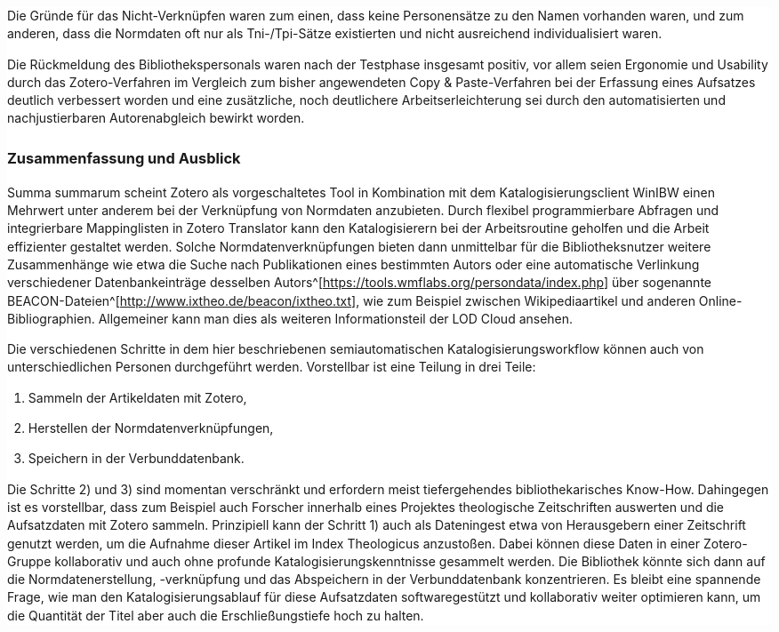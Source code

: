 Die Gründe für das Nicht-Verknüpfen waren zum einen, dass keine
Personensätze zu den Namen vorhanden waren, und zum anderen, dass die
Normdaten oft nur als Tni-/Tpi-Sätze existierten und nicht ausreichend
individualisiert waren.

Die Rückmeldung des Bibliothekspersonals waren nach der Testphase
insgesamt positiv, vor allem seien Ergonomie und Usability durch das
Zotero-Verfahren im Vergleich zum bisher angewendeten Copy &
Paste-Verfahren bei der Erfassung eines Aufsatzes deutlich verbessert
worden und eine zusätzliche, noch deutlichere Arbeitserleichterung sei
durch den automatisierten und nachjustierbaren Autorenabgleich bewirkt
worden.

### Zusammenfassung und Ausblick

Summa summarum scheint Zotero als vorgeschaltetes Tool in Kombination
mit dem Katalogisierungsclient WinIBW einen Mehrwert unter anderem bei
der Verknüpfung von Normdaten anzubieten. Durch flexibel programmierbare
Abfragen und integrierbare Mappinglisten in Zotero Translator kann den
Katalogisierern bei der Arbeitsroutine geholfen und die Arbeit
effizienter gestaltet werden. Solche Normdatenverknüpfungen bieten dann
unmittelbar für die Bibliotheksnutzer weitere Zusammenhänge wie etwa die
Suche nach Publikationen eines bestimmten Autors oder eine
automatische Verlinkung verschiedener Datenbankeinträge desselben
Autors^[<https://tools.wmflabs.org/persondata/index.php>] über sogenannte
BEACON-Dateien^[<http://www.ixtheo.de/beacon/ixtheo.txt>],
wie zum Beispiel zwischen Wikipediaartikel und anderen
Online-Bibliographien. Allgemeiner kann man dies als weiteren
Informationsteil der LOD Cloud ansehen.

Die verschiedenen Schritte in dem hier beschriebenen semiautomatischen
Katalogisierungsworkflow können auch von unterschiedlichen Personen
durchgeführt werden. Vorstellbar ist eine Teilung in drei Teile:

1.  Sammeln der Artikeldaten mit Zotero,

2.  Herstellen der Normdatenverknüpfungen,

3.  Speichern in der Verbunddatenbank.

Die Schritte 2) und 3) sind momentan verschränkt und erfordern meist
tiefergehendes bibliothekarisches Know-How. Dahingegen ist es
vorstellbar, dass zum Beispiel auch Forscher innerhalb eines Projektes
theologische Zeitschriften auswerten und die Aufsatzdaten mit Zotero
sammeln. Prinzipiell kann der Schritt 1) auch als Dateningest etwa von
Herausgebern einer Zeitschrift genutzt werden, um die Aufnahme dieser
Artikel im Index Theologicus anzustoßen. Dabei können diese Daten in
einer Zotero-Gruppe kollaborativ und auch ohne profunde
Katalogisierungskenntnisse gesammelt werden. Die Bibliothek könnte sich
dann auf die Normdatenerstellung, -verknüpfung und das Abspeichern in
der Verbunddatenbank konzentrieren. Es bleibt eine spannende Frage, wie
man den Katalogisierungsablauf für diese Aufsatzdaten softwaregestützt
und kollaborativ weiter optimieren kann, um die Quantität der Titel aber
auch die Erschließungstiefe hoch zu halten.
